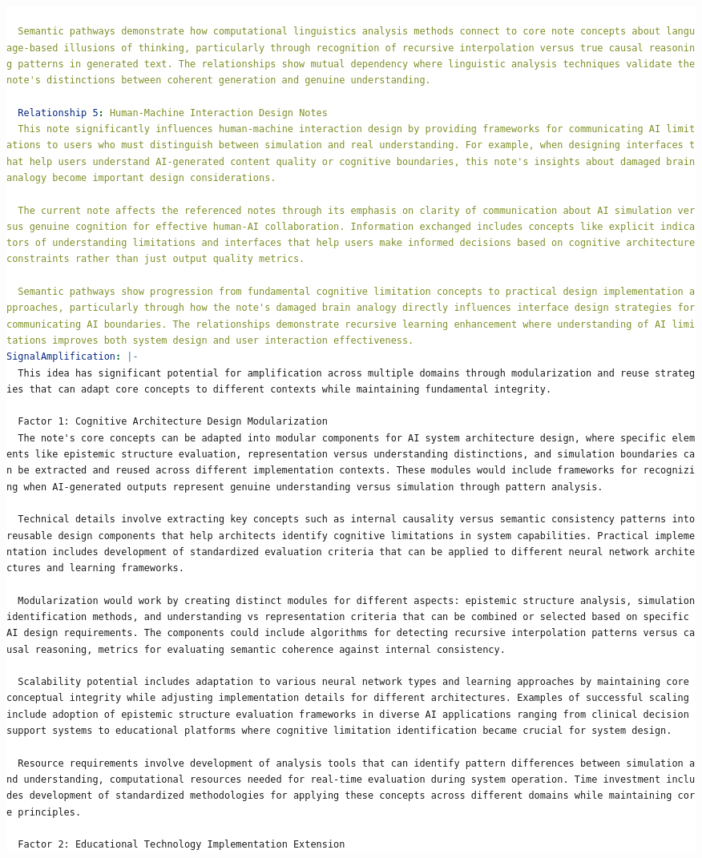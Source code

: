 ```yaml

  Semantic pathways demonstrate how computational linguistics analysis methods connect to core note concepts about language-based illusions of thinking, particularly through recognition of recursive interpolation versus true causal reasoning patterns in generated text. The relationships show mutual dependency where linguistic analysis techniques validate the note's distinctions between coherent generation and genuine understanding.

  Relationship 5: Human-Machine Interaction Design Notes
  This note significantly influences human-machine interaction design by providing frameworks for communicating AI limitations to users who must distinguish between simulation and real understanding. For example, when designing interfaces that help users understand AI-generated content quality or cognitive boundaries, this note's insights about damaged brain analogy become important design considerations.

  The current note affects the referenced notes through its emphasis on clarity of communication about AI simulation versus genuine cognition for effective human-AI collaboration. Information exchanged includes concepts like explicit indicators of understanding limitations and interfaces that help users make informed decisions based on cognitive architecture constraints rather than just output quality metrics.

  Semantic pathways show progression from fundamental cognitive limitation concepts to practical design implementation approaches, particularly through how the note's damaged brain analogy directly influences interface design strategies for communicating AI boundaries. The relationships demonstrate recursive learning enhancement where understanding of AI limitations improves both system design and user interaction effectiveness.
SignalAmplification: |-
  This idea has significant potential for amplification across multiple domains through modularization and reuse strategies that can adapt core concepts to different contexts while maintaining fundamental integrity.

  Factor 1: Cognitive Architecture Design Modularization
  The note's core concepts can be adapted into modular components for AI system architecture design, where specific elements like epistemic structure evaluation, representation versus understanding distinctions, and simulation boundaries can be extracted and reused across different implementation contexts. These modules would include frameworks for recognizing when AI-generated outputs represent genuine understanding versus simulation through pattern analysis.

  Technical details involve extracting key concepts such as internal causality versus semantic consistency patterns into reusable design components that help architects identify cognitive limitations in system capabilities. Practical implementation includes development of standardized evaluation criteria that can be applied to different neural network architectures and learning frameworks.

  Modularization would work by creating distinct modules for different aspects: epistemic structure analysis, simulation identification methods, and understanding vs representation criteria that can be combined or selected based on specific AI design requirements. The components could include algorithms for detecting recursive interpolation patterns versus causal reasoning, metrics for evaluating semantic coherence against internal consistency.

  Scalability potential includes adaptation to various neural network types and learning approaches by maintaining core conceptual integrity while adjusting implementation details for different architectures. Examples of successful scaling include adoption of epistemic structure evaluation frameworks in diverse AI applications ranging from clinical decision support systems to educational platforms where cognitive limitation identification became crucial for system design.

  Resource requirements involve development of analysis tools that can identify pattern differences between simulation and understanding, computational resources needed for real-time evaluation during system operation. Time investment includes development of standardized methodologies for applying these concepts across different domains while maintaining core principles.

  Factor 2: Educational Technology Implementation Extension
```